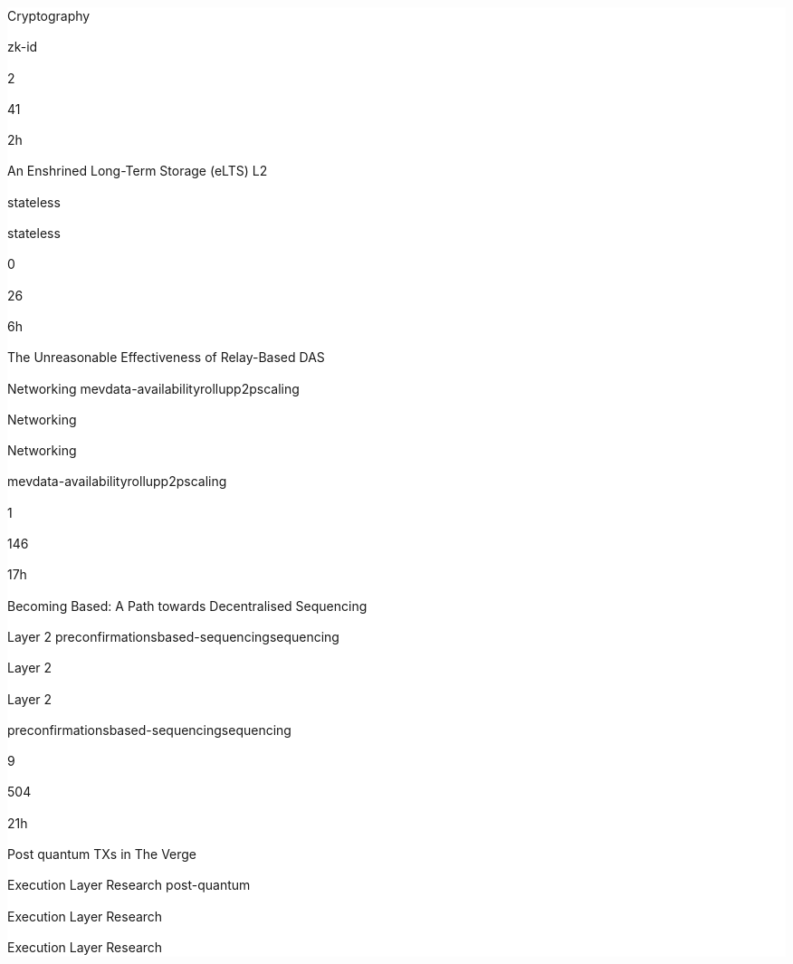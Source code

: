 Cryptography

zk-id

2

41

2h

An Enshrined Long-Term Storage (eLTS) L2

stateless

stateless

0

26

6h

The Unreasonable Effectiveness of Relay-Based DAS

Networking
mevdata-availabilityrollupp2pscaling

Networking

Networking

mevdata-availabilityrollupp2pscaling

1

146

17h

Becoming Based: A Path towards Decentralised Sequencing

Layer 2
preconfirmationsbased-sequencingsequencing

Layer 2

Layer 2

preconfirmationsbased-sequencingsequencing

9

504

21h

Post quantum TXs in The Verge

Execution Layer Research
post-quantum

Execution Layer Research

Execution Layer Research
